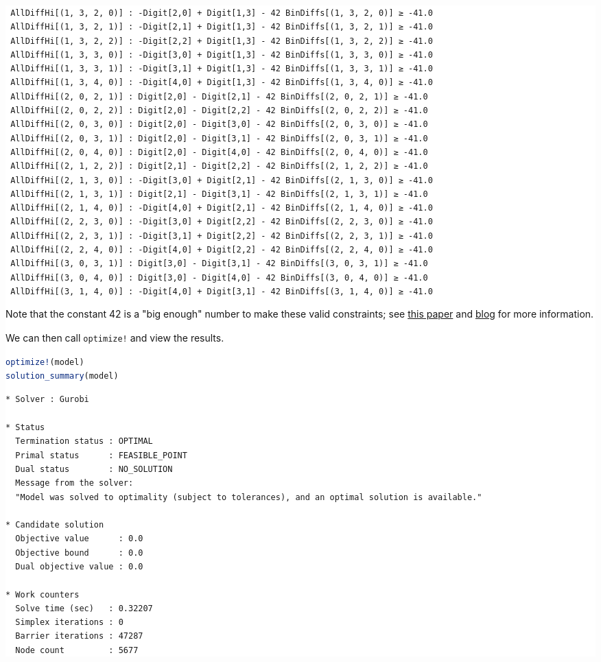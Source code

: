 ````
 AllDiffHi[(1, 3, 2, 0)] : -Digit[2,0] + Digit[1,3] - 42 BinDiffs[(1, 3, 2, 0)] ≥ -41.0
 AllDiffHi[(1, 3, 2, 1)] : -Digit[2,1] + Digit[1,3] - 42 BinDiffs[(1, 3, 2, 1)] ≥ -41.0
 AllDiffHi[(1, 3, 2, 2)] : -Digit[2,2] + Digit[1,3] - 42 BinDiffs[(1, 3, 2, 2)] ≥ -41.0
 AllDiffHi[(1, 3, 3, 0)] : -Digit[3,0] + Digit[1,3] - 42 BinDiffs[(1, 3, 3, 0)] ≥ -41.0
 AllDiffHi[(1, 3, 3, 1)] : -Digit[3,1] + Digit[1,3] - 42 BinDiffs[(1, 3, 3, 1)] ≥ -41.0
 AllDiffHi[(1, 3, 4, 0)] : -Digit[4,0] + Digit[1,3] - 42 BinDiffs[(1, 3, 4, 0)] ≥ -41.0
 AllDiffHi[(2, 0, 2, 1)] : Digit[2,0] - Digit[2,1] - 42 BinDiffs[(2, 0, 2, 1)] ≥ -41.0
 AllDiffHi[(2, 0, 2, 2)] : Digit[2,0] - Digit[2,2] - 42 BinDiffs[(2, 0, 2, 2)] ≥ -41.0
 AllDiffHi[(2, 0, 3, 0)] : Digit[2,0] - Digit[3,0] - 42 BinDiffs[(2, 0, 3, 0)] ≥ -41.0
 AllDiffHi[(2, 0, 3, 1)] : Digit[2,0] - Digit[3,1] - 42 BinDiffs[(2, 0, 3, 1)] ≥ -41.0
 AllDiffHi[(2, 0, 4, 0)] : Digit[2,0] - Digit[4,0] - 42 BinDiffs[(2, 0, 4, 0)] ≥ -41.0
 AllDiffHi[(2, 1, 2, 2)] : Digit[2,1] - Digit[2,2] - 42 BinDiffs[(2, 1, 2, 2)] ≥ -41.0
 AllDiffHi[(2, 1, 3, 0)] : -Digit[3,0] + Digit[2,1] - 42 BinDiffs[(2, 1, 3, 0)] ≥ -41.0
 AllDiffHi[(2, 1, 3, 1)] : Digit[2,1] - Digit[3,1] - 42 BinDiffs[(2, 1, 3, 1)] ≥ -41.0
 AllDiffHi[(2, 1, 4, 0)] : -Digit[4,0] + Digit[2,1] - 42 BinDiffs[(2, 1, 4, 0)] ≥ -41.0
 AllDiffHi[(2, 2, 3, 0)] : -Digit[3,0] + Digit[2,2] - 42 BinDiffs[(2, 2, 3, 0)] ≥ -41.0
 AllDiffHi[(2, 2, 3, 1)] : -Digit[3,1] + Digit[2,2] - 42 BinDiffs[(2, 2, 3, 1)] ≥ -41.0
 AllDiffHi[(2, 2, 4, 0)] : -Digit[4,0] + Digit[2,2] - 42 BinDiffs[(2, 2, 4, 0)] ≥ -41.0
 AllDiffHi[(3, 0, 3, 1)] : Digit[3,0] - Digit[3,1] - 42 BinDiffs[(3, 0, 3, 1)] ≥ -41.0
 AllDiffHi[(3, 0, 4, 0)] : Digit[3,0] - Digit[4,0] - 42 BinDiffs[(3, 0, 4, 0)] ≥ -41.0
 AllDiffHi[(3, 1, 4, 0)] : -Digit[4,0] + Digit[3,1] - 42 BinDiffs[(3, 1, 4, 0)] ≥ -41.0
````

Note that the constant 42 is a "big enough" number to make these valid
constraints; see [this paper](https://doi.org/10.1287/ijoc.13.2.96.10515) and
[blog](https://yetanothermathprogrammingconsultant.blogspot.com/2016/05/all-different-and-mixed-integer.html)
for more information.

We can then call `optimize!` and view the results.

````julia
optimize!(model)
solution_summary(model)
````

````
* Solver : Gurobi

* Status
  Termination status : OPTIMAL
  Primal status      : FEASIBLE_POINT
  Dual status        : NO_SOLUTION
  Message from the solver:
  "Model was solved to optimality (subject to tolerances), and an optimal solution is available."

* Candidate solution
  Objective value      : 0.0
  Objective bound      : 0.0
  Dual objective value : 0.0

* Work counters
  Solve time (sec)   : 0.32207
  Simplex iterations : 0
  Barrier iterations : 47287
  Node count         : 5677

````
